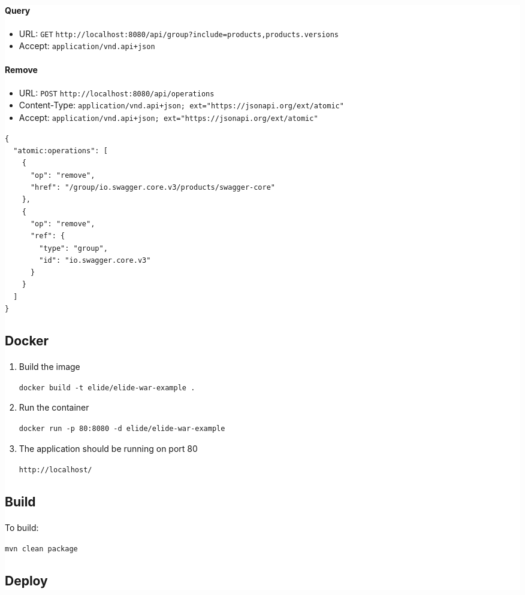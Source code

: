 #### Query
* URL: `GET` `http://localhost:8080/api/group?include=products,products.versions`
* Accept: `application/vnd.api+json`

#### Remove
* URL: `POST` `http://localhost:8080/api/operations`
* Content-Type: `application/vnd.api+json; ext="https://jsonapi.org/ext/atomic"`
* Accept: `application/vnd.api+json; ext="https://jsonapi.org/ext/atomic"`

```
{
  "atomic:operations": [
    {
      "op": "remove",
      "href": "/group/io.swagger.core.v3/products/swagger-core"
    },
    {
      "op": "remove",
      "ref": {
        "type": "group",
        "id": "io.swagger.core.v3"
      }
    }
  ]
}
```

## Docker

1. Build the image
   ```shell
   docker build -t elide/elide-war-example .
   ```

2. Run the container
   ```shell
   docker run -p 80:8080 -d elide/elide-war-example
   ```

3. The application should be running on port 80
   ```
   http://localhost/
   ```

## Build

To build:

```shell
mvn clean package
```

## Deploy
